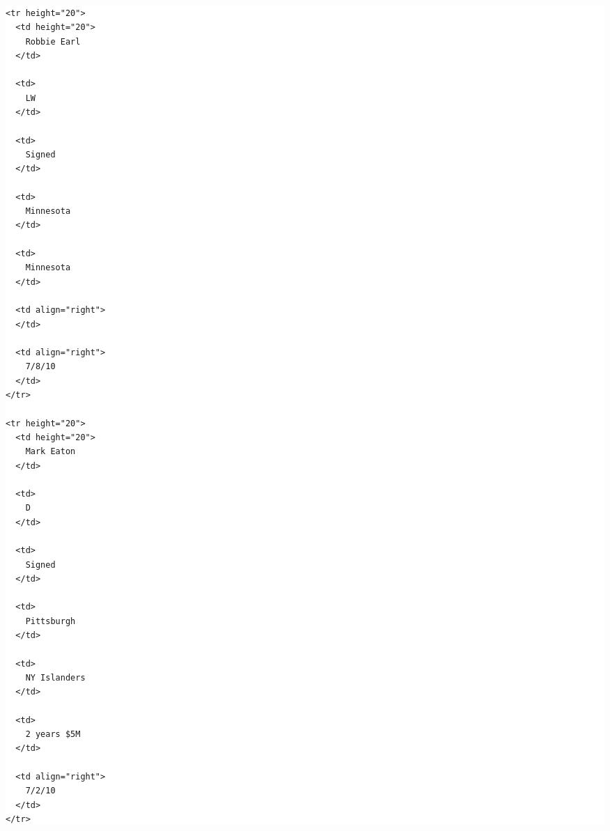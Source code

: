     <tr height="20">
      <td height="20">
        Robbie Earl
      </td>

      <td>
        LW
      </td>

      <td>
        Signed
      </td>

      <td>
        Minnesota
      </td>

      <td>
        Minnesota
      </td>

      <td align="right">
      </td>

      <td align="right">
        7/8/10
      </td>
    </tr>

    <tr height="20">
      <td height="20">
        Mark Eaton
      </td>

      <td>
        D
      </td>

      <td>
        Signed
      </td>

      <td>
        Pittsburgh
      </td>

      <td>
        NY Islanders
      </td>

      <td>
        2 years $5M
      </td>

      <td align="right">
        7/2/10
      </td>
    </tr>

